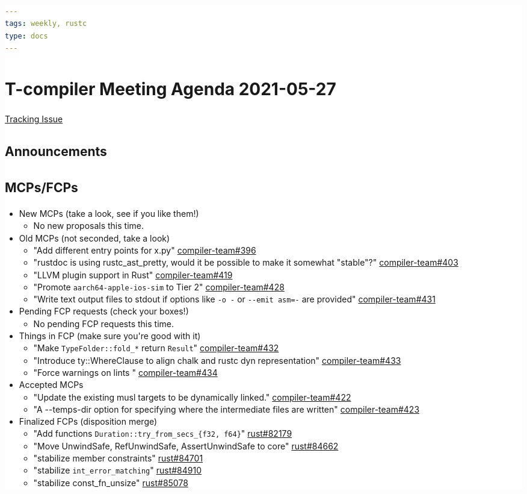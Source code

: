 ```yaml
---
tags: weekly, rustc
type: docs
---
```


# T-compiler Meeting Agenda 2021-05-27

[Tracking Issue](https://github.com/rust-lang/rust/issues/54818)

## Announcements

## MCPs/FCPs

- New MCPs (take a look, see if you like them!)
  - No new proposals this time.
- Old MCPs (not seconded, take a look)
  - "Add different entry points for x.py" [compiler-team#396](https://github.com/rust-lang/compiler-team/issues/396)
  - "rustdoc is using rustc_ast_pretty, would it be possible to make it somewhat "stable"?" [compiler-team#403](https://github.com/rust-lang/compiler-team/issues/403)
  - "LLVM plugin support in Rust" [compiler-team#419](https://github.com/rust-lang/compiler-team/issues/419)
  - "Promote `aarch64-apple-ios-sim` to Tier 2" [compiler-team#428](https://github.com/rust-lang/compiler-team/issues/428)
  - "Write text output files to stdout if options like `-o -` or `--emit asm=-` are provided" [compiler-team#431](https://github.com/rust-lang/compiler-team/issues/431)
- Pending FCP requests (check your boxes!)
  - No pending FCP requests this time.
- Things in FCP (make sure you're good with it)
  - "Make `TypeFolder::fold_*` return `Result`" [compiler-team#432](https://github.com/rust-lang/compiler-team/issues/432)
  - "Introduce ty::WhereClause to align chalk and rustc dyn representation" [compiler-team#433](https://github.com/rust-lang/compiler-team/issues/433)
  - "Force warnings on lints " [compiler-team#434](https://github.com/rust-lang/compiler-team/issues/434)
- Accepted MCPs
  - "Update the existing musl targets to be dynamically linked." [compiler-team#422](https://github.com/rust-lang/compiler-team/issues/422)
  - "A --temps-dir option for specifying where the intermediate files are written" [compiler-team#423](https://github.com/rust-lang/compiler-team/issues/423)
- Finalized FCPs (disposition merge)
  - "Add functions `Duration::try_from_secs_{f32, f64}`" [rust#82179](https://github.com/rust-lang/rust/pull/82179)
  - "Move UnwindSafe, RefUnwindSafe, AssertUnwindSafe to core" [rust#84662](https://github.com/rust-lang/rust/pull/84662)
  - "stabilize member constraints" [rust#84701](https://github.com/rust-lang/rust/pull/84701)
  - "stabilize `int_error_matching`" [rust#84910](https://github.com/rust-lang/rust/pull/84910)
  - "stabilize const_fn_unsize" [rust#85078](https://github.com/rust-lang/rust/pull/85078)
